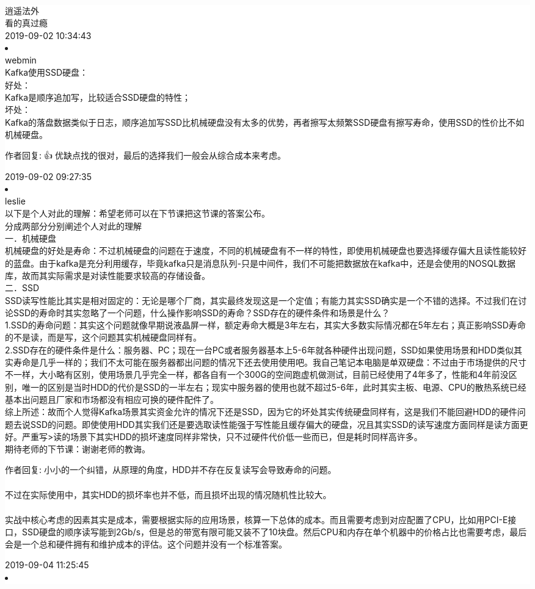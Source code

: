 <div class="_36ChpWj4_0">
  <div class="_2zFoi7sd_0"><span>逍遥法外</span>
  </div>
  <div class="_2_QraFYR_0">看的真过瘾</div>
  <div class="_10o3OAxT_0">
    
  </div>
  <div class="_3klNVc4Z_0">
    <div class="_3Hkula0k_0">2019-09-02 10:34:43</div>
  </div>
</div>
</div>
</li>
<li>
<div class="_2sjJGcOH_0">
  
<div class="_36ChpWj4_0">
  <div class="_2zFoi7sd_0"><span>webmin</span>
  </div>
  <div class="_2_QraFYR_0">Kafka使用SSD硬盘：<br>好处：<br>Kafka是顺序追加写，比较适合SSD硬盘的特性；<br>坏处：<br>Kafka的落盘数据类似于日志，顺序追加写SSD比机械硬盘没有太多的优势，再者擦写太频繁SSD硬盘有擦写寿命，使用SSD的性价比不如机械硬盘。</div>
  <div class="_10o3OAxT_0">
    <p class="_3KxQPN3V_0">作者回复: 👍 优缺点找的很对，最后的选择我们一般会从综合成本来考虑。</p>
  </div>
  <div class="_3klNVc4Z_0">
    <div class="_3Hkula0k_0">2019-09-02 09:27:35</div>
  </div>
</div>
</div>
</li>
<li>
<div class="_2sjJGcOH_0">
  
<div class="_36ChpWj4_0">
  <div class="_2zFoi7sd_0"><span>leslie</span>
  </div>
  <div class="_2_QraFYR_0">	以下是个人对此的理解：希望老师可以在下节课把这节课的答案公布。<br>分成两部分分别阐述个人对此的理解<br>一．机械硬盘<br>	机械硬盘的好处是寿命：不过机械硬盘的问题在于速度，不同的机械硬盘有不一样的特性，即使用机械硬盘也要选择缓存偏大且读性能较好的蓝盘。由于kafka是充分利用缓存，毕竟kafka只是消息队列-只是中间件，我们不可能把数据放在kafka中，还是会使用的NOSQL数据库，故而其实际需求是对读性能要求较高的存储设备。<br>二．SSD<br>SSD读写性能比其实是相对固定的：无论是哪个厂商，其实最终发现这是一个定值；有能力其实SSD确实是一个不错的选择。不过我们在讨论SSD的寿命时其实忽略了一个问题，什么操作影响SSD的寿命？SSD存在的硬件条件和场景是什么？<br>1.SSD的寿命问题：其实这个问题就像早期说液晶屏一样，额定寿命大概是3年左右，其实大多数实际情况都在5年左右；真正影响SSD寿命的不是读，而是写，这个问题其实机械硬盘同样有。<br>2.SSD存在的硬件条件是什么：服务器、PC；现在一台PC或者服务器基本上5-6年就各种硬件出现问题，SSD如果使用场景和HDD类似其实寿命是几乎一样的；我们不太可能在服务器都出问题的情况下还去使用使用吧。我自己笔记本电脑是单双硬盘：不过由于市场提供的尺寸不一样，大小略有区别，使用场景几乎完全一样，都各自有一个300G的空间跑虚机做测试，目前已经使用了4年多了，性能和4年前没区别，唯一的区别是当时HDD的代价是SSD的一半左右；现实中服务器的使用也就不超过5-6年，此时其实主板、电源、CPU的散热系统已经基本出问题且厂家和市场都没有相应可换的硬件配件了。<br>综上所述：故而个人觉得Kafka场景其实资金允许的情况下还是SSD，因为它的坏处其实传统硬盘同样有，这是我们不能回避HDD的硬件问题去说SSD的问题。即使使用HDD其实我们还是要选取读性能强于写性能且缓存偏大的硬盘，况且其实SSD的读写速度方面同样是读方面更好。严重写&gt;读的场景下其实HDD的损坏速度同样非常快，只不过硬件代价低一些而已，但是耗时同样高许多。<br>      期待老师的下节课：谢谢老师的教诲。<br></div>
  <div class="_10o3OAxT_0">
    <p class="_3KxQPN3V_0">作者回复: 小小的一个纠错，从原理的角度，HDD并不存在反复读写会导致寿命的问题。<br><br>不过在实际使用中，其实HDD的损坏率也并不低，而且损坏出现的情况随机性比较大。<br><br>实战中核心考虑的因素其实是成本，需要根据实际的应用场景，核算一下总体的成本。而且需要考虑到对应配置了CPU，比如用PCI-E接口，SSD硬盘的顺序读写能到2Gb&#47;s，但是总的带宽有限可能又装不了10块盘。然后CPU和内存在单个机器中的价格占比也需要考虑，最后会是一个总和硬件拥有和维护成本的评估。这个问题并没有一个标准答案。</p>
  </div>
  <div class="_3klNVc4Z_0">
    <div class="_3Hkula0k_0">2019-09-04 11:25:45</div>
  </div>
</div>
</div>
</li>
<li>
<div class="_2sjJGcOH_0">
  